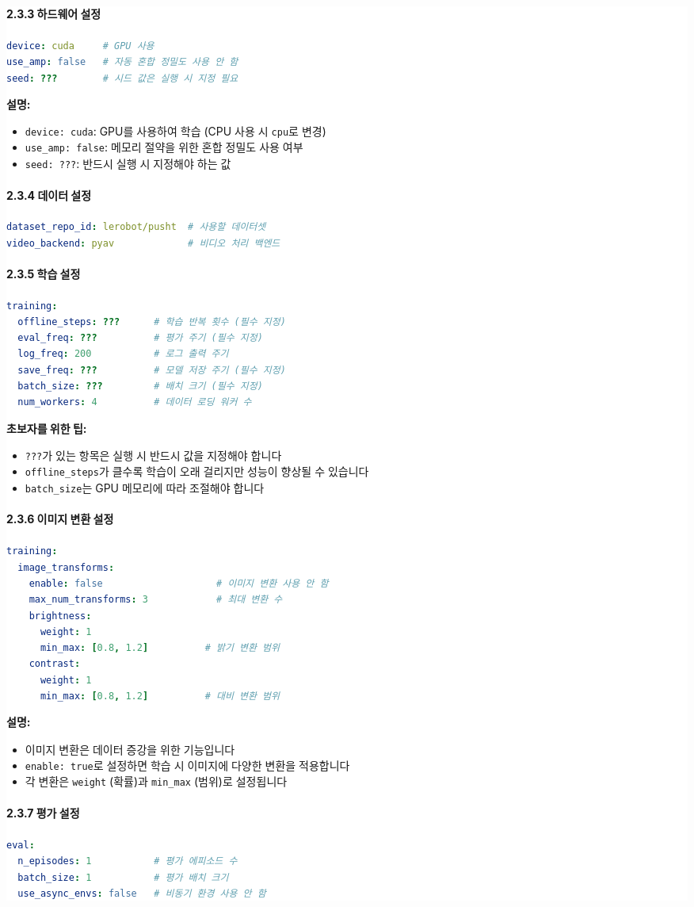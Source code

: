 #### 2.3.3 하드웨어 설정
```yaml
device: cuda     # GPU 사용
use_amp: false   # 자동 혼합 정밀도 사용 안 함
seed: ???        # 시드 값은 실행 시 지정 필요
```

**설명:**
- `device: cuda`: GPU를 사용하여 학습 (CPU 사용 시 `cpu`로 변경)
- `use_amp: false`: 메모리 절약을 위한 혼합 정밀도 사용 여부
- `seed: ???`: 반드시 실행 시 지정해야 하는 값

#### 2.3.4 데이터 설정
```yaml
dataset_repo_id: lerobot/pusht  # 사용할 데이터셋
video_backend: pyav             # 비디오 처리 백엔드
```

#### 2.3.5 학습 설정
```yaml
training:
  offline_steps: ???      # 학습 반복 횟수 (필수 지정)
  eval_freq: ???          # 평가 주기 (필수 지정)
  log_freq: 200           # 로그 출력 주기
  save_freq: ???          # 모델 저장 주기 (필수 지정)
  batch_size: ???         # 배치 크기 (필수 지정)
  num_workers: 4          # 데이터 로딩 워커 수
```

**초보자를 위한 팁:**
- `???`가 있는 항목은 실행 시 반드시 값을 지정해야 합니다
- `offline_steps`가 클수록 학습이 오래 걸리지만 성능이 향상될 수 있습니다
- `batch_size`는 GPU 메모리에 따라 조절해야 합니다

#### 2.3.6 이미지 변환 설정
```yaml
training:
  image_transforms:
    enable: false                    # 이미지 변환 사용 안 함
    max_num_transforms: 3            # 최대 변환 수
    brightness:
      weight: 1
      min_max: [0.8, 1.2]          # 밝기 변환 범위
    contrast:
      weight: 1
      min_max: [0.8, 1.2]          # 대비 변환 범위
```

**설명:**
- 이미지 변환은 데이터 증강을 위한 기능입니다
- `enable: true`로 설정하면 학습 시 이미지에 다양한 변환을 적용합니다
- 각 변환은 `weight` (확률)과 `min_max` (범위)로 설정됩니다

#### 2.3.7 평가 설정
```yaml
eval:
  n_episodes: 1           # 평가 에피소드 수
  batch_size: 1           # 평가 배치 크기
  use_async_envs: false   # 비동기 환경 사용 안 함
```
